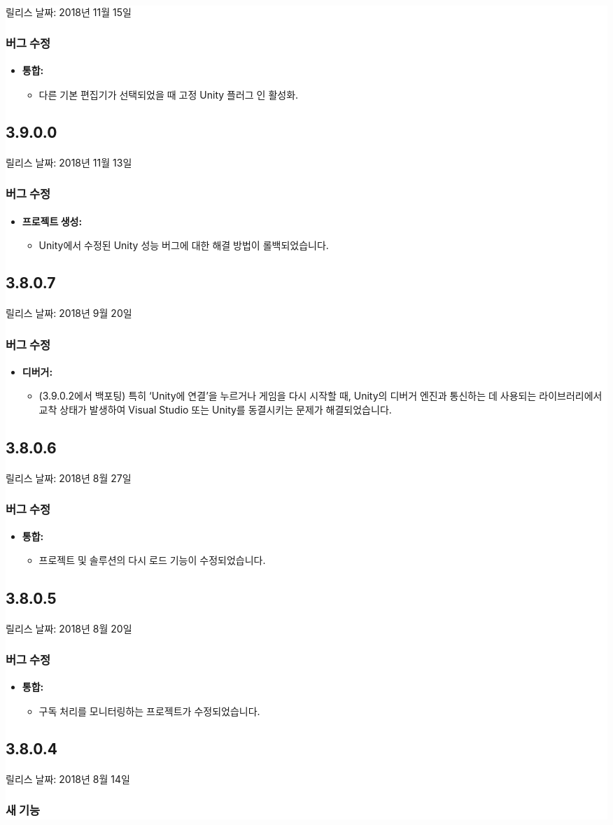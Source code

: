 릴리스 날짜: 2018년 11월 15일

### <a name="bug-fixes"></a>버그 수정

- **통합:**

  - 다른 기본 편집기가 선택되었을 때 고정 Unity 플러그 인 활성화.

## <a name="3900"></a>3.9.0.0

릴리스 날짜: 2018년 11월 13일

### <a name="bug-fixes"></a>버그 수정

- **프로젝트 생성:**

  - Unity에서 수정된 Unity 성능 버그에 대한 해결 방법이 롤백되었습니다.

## <a name="3807"></a>3.8.0.7

릴리스 날짜: 2018년 9월 20일

### <a name="bug-fixes"></a>버그 수정

- **디버거:**

  - (3.9.0.2에서 백포팅) 특히 ‘Unity에 연결’을 누르거나 게임을 다시 시작할 때, Unity의 디버거 엔진과 통신하는 데 사용되는 라이브러리에서 교착 상태가 발생하여 Visual Studio 또는 Unity를 동결시키는 문제가 해결되었습니다.

## <a name="3806"></a>3.8.0.6

릴리스 날짜: 2018년 8월 27일

### <a name="bug-fixes"></a>버그 수정

- **통합:**

  - 프로젝트 및 솔루션의 다시 로드 기능이 수정되었습니다.

## <a name="3805"></a>3.8.0.5

릴리스 날짜: 2018년 8월 20일

### <a name="bug-fixes"></a>버그 수정

- **통합:**

  - 구독 처리를 모니터링하는 프로젝트가 수정되었습니다.

## <a name="3804"></a>3.8.0.4

릴리스 날짜: 2018년 8월 14일

### <a name="new-features"></a>새 기능
